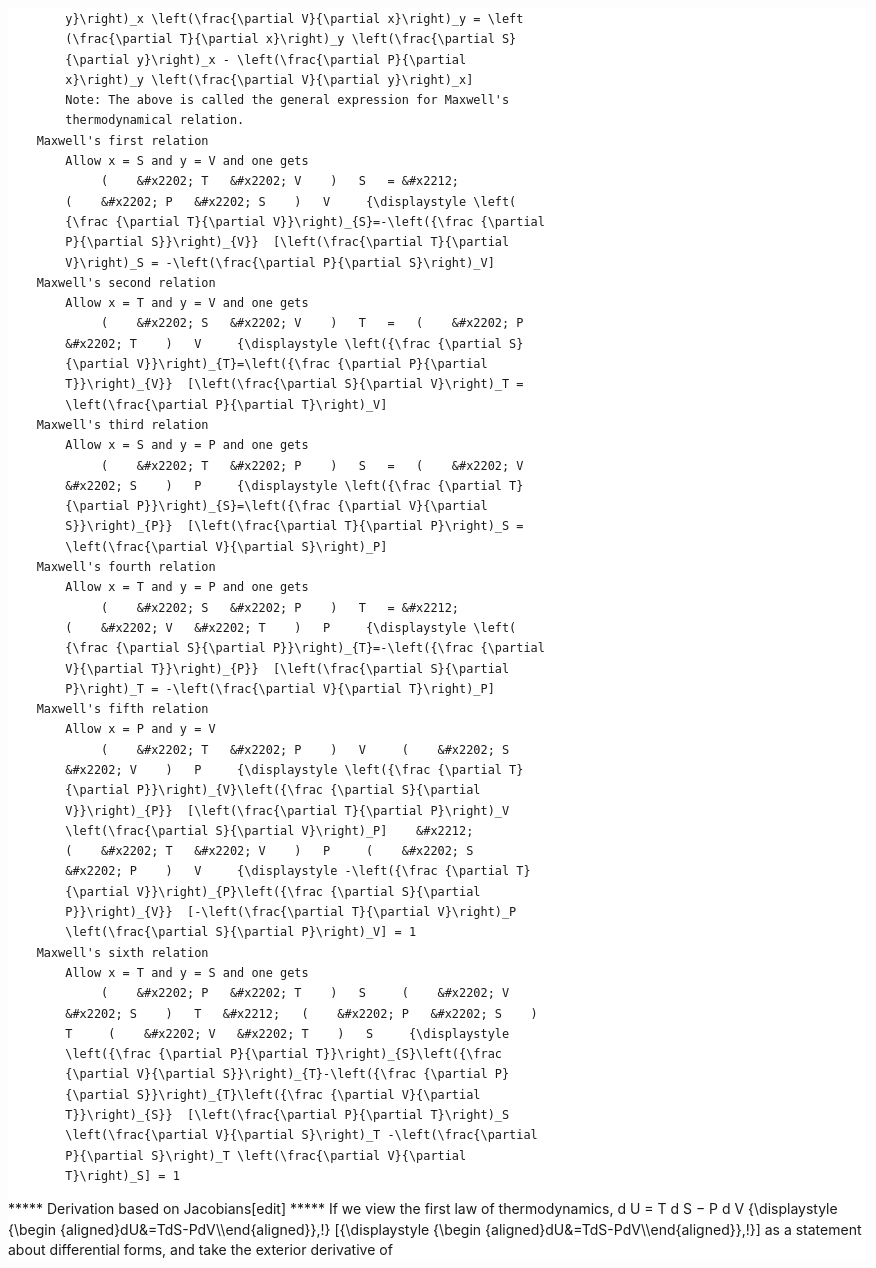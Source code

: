             y}\right)_x \left(\frac{\partial V}{\partial x}\right)_y = \left
            (\frac{\partial T}{\partial x}\right)_y \left(\frac{\partial S}
            {\partial y}\right)_x - \left(\frac{\partial P}{\partial
            x}\right)_y \left(\frac{\partial V}{\partial y}\right)_x]
            Note: The above is called the general expression for Maxwell's
            thermodynamical relation.
        Maxwell's first relation
            Allow x = S and y = V and one gets
                 (    &#x2202; T   &#x2202; V    )   S   = &#x2212;
            (    &#x2202; P   &#x2202; S    )   V     {\displaystyle \left(
            {\frac {\partial T}{\partial V}}\right)_{S}=-\left({\frac {\partial
            P}{\partial S}}\right)_{V}}  [\left(\frac{\partial T}{\partial
            V}\right)_S = -\left(\frac{\partial P}{\partial S}\right)_V]
        Maxwell's second relation
            Allow x = T and y = V and one gets
                 (    &#x2202; S   &#x2202; V    )   T   =   (    &#x2202; P
            &#x2202; T    )   V     {\displaystyle \left({\frac {\partial S}
            {\partial V}}\right)_{T}=\left({\frac {\partial P}{\partial
            T}}\right)_{V}}  [\left(\frac{\partial S}{\partial V}\right)_T =
            \left(\frac{\partial P}{\partial T}\right)_V]
        Maxwell's third relation
            Allow x = S and y = P and one gets
                 (    &#x2202; T   &#x2202; P    )   S   =   (    &#x2202; V
            &#x2202; S    )   P     {\displaystyle \left({\frac {\partial T}
            {\partial P}}\right)_{S}=\left({\frac {\partial V}{\partial
            S}}\right)_{P}}  [\left(\frac{\partial T}{\partial P}\right)_S =
            \left(\frac{\partial V}{\partial S}\right)_P]
        Maxwell's fourth relation
            Allow x = T and y = P and one gets
                 (    &#x2202; S   &#x2202; P    )   T   = &#x2212;
            (    &#x2202; V   &#x2202; T    )   P     {\displaystyle \left(
            {\frac {\partial S}{\partial P}}\right)_{T}=-\left({\frac {\partial
            V}{\partial T}}\right)_{P}}  [\left(\frac{\partial S}{\partial
            P}\right)_T = -\left(\frac{\partial V}{\partial T}\right)_P]
        Maxwell's fifth relation
            Allow x = P and y = V
                 (    &#x2202; T   &#x2202; P    )   V     (    &#x2202; S
            &#x2202; V    )   P     {\displaystyle \left({\frac {\partial T}
            {\partial P}}\right)_{V}\left({\frac {\partial S}{\partial
            V}}\right)_{P}}  [\left(\frac{\partial T}{\partial P}\right)_V
            \left(\frac{\partial S}{\partial V}\right)_P]    &#x2212;
            (    &#x2202; T   &#x2202; V    )   P     (    &#x2202; S
            &#x2202; P    )   V     {\displaystyle -\left({\frac {\partial T}
            {\partial V}}\right)_{P}\left({\frac {\partial S}{\partial
            P}}\right)_{V}}  [-\left(\frac{\partial T}{\partial V}\right)_P
            \left(\frac{\partial S}{\partial P}\right)_V] = 1
        Maxwell's sixth relation
            Allow x = T and y = S and one gets
                 (    &#x2202; P   &#x2202; T    )   S     (    &#x2202; V
            &#x2202; S    )   T   &#x2212;   (    &#x2202; P   &#x2202; S    )
            T     (    &#x2202; V   &#x2202; T    )   S     {\displaystyle
            \left({\frac {\partial P}{\partial T}}\right)_{S}\left({\frac
            {\partial V}{\partial S}}\right)_{T}-\left({\frac {\partial P}
            {\partial S}}\right)_{T}\left({\frac {\partial V}{\partial
            T}}\right)_{S}}  [\left(\frac{\partial P}{\partial T}\right)_S
            \left(\frac{\partial V}{\partial S}\right)_T -\left(\frac{\partial
            P}{\partial S}\right)_T \left(\frac{\partial V}{\partial
            T}\right)_S] = 1
***** Derivation based on Jacobians[edit] *****
If we view the first law of thermodynamics,
             d U    = T d S &#x2212; P d V         {\displaystyle {\begin
      {aligned}dU&=TdS-PdV\\\end{aligned}}\,\!}  [{\displaystyle {\begin
      {aligned}dU&=TdS-PdV\\\end{aligned}}\,\!}]
as a statement about differential forms, and take the exterior derivative of